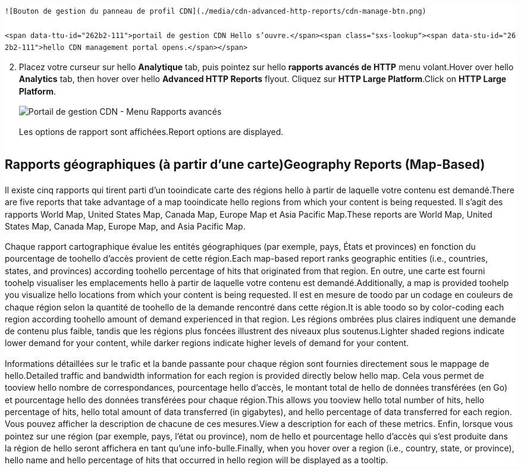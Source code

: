     ![Bouton de gestion du panneau de profil CDN](./media/cdn-advanced-http-reports/cdn-manage-btn.png)
   
    <span data-ttu-id="262b2-111">portail de gestion CDN Hello s’ouvre.</span><span class="sxs-lookup"><span data-stu-id="262b2-111">hello CDN management portal opens.</span></span>
2. <span data-ttu-id="262b2-112">Placez votre curseur sur hello **Analytique** tab, puis pointez sur hello **rapports avancés de HTTP** menu volant.</span><span class="sxs-lookup"><span data-stu-id="262b2-112">Hover over hello **Analytics** tab, then hover over hello **Advanced HTTP Reports** flyout.</span></span>  <span data-ttu-id="262b2-113">Cliquez sur **HTTP Large Platform**.</span><span class="sxs-lookup"><span data-stu-id="262b2-113">Click on **HTTP Large Platform**.</span></span>
   
    ![Portail de gestion CDN - Menu Rapports avancés](./media/cdn-advanced-http-reports/cdn-advanced-reports.png)
   
    <span data-ttu-id="262b2-115">Les options de rapport sont affichées.</span><span class="sxs-lookup"><span data-stu-id="262b2-115">Report options are displayed.</span></span>

## <a name="geography-reports-map-based"></a><span data-ttu-id="262b2-116">Rapports géographiques (à partir d’une carte)</span><span class="sxs-lookup"><span data-stu-id="262b2-116">Geography Reports (Map-Based)</span></span>
<span data-ttu-id="262b2-117">Il existe cinq rapports qui tirent parti d’un tooindicate carte des régions hello à partir de laquelle votre contenu est demandé.</span><span class="sxs-lookup"><span data-stu-id="262b2-117">There are five reports that take advantage of a map tooindicate hello regions from which your content is being requested.</span></span> <span data-ttu-id="262b2-118">Il s’agit des rapports World Map, United States Map, Canada Map, Europe Map et Asia Pacific Map.</span><span class="sxs-lookup"><span data-stu-id="262b2-118">These reports are World Map, United States Map, Canada Map, Europe Map, and Asia Pacific Map.</span></span>

<span data-ttu-id="262b2-119">Chaque rapport cartographique évalue les entités géographiques (par exemple, pays, États et provinces) en fonction du pourcentage de toohello d’accès provient de cette région.</span><span class="sxs-lookup"><span data-stu-id="262b2-119">Each map-based report ranks geographic entities (i.e., countries, states, and provinces) according toohello percentage of hits that originated from that region.</span></span> <span data-ttu-id="262b2-120">En outre, une carte est fourni toohelp visualiser les emplacements hello à partir de laquelle votre contenu est demandé.</span><span class="sxs-lookup"><span data-stu-id="262b2-120">Additionally, a map is provided toohelp you visualize hello locations from which your content is being requested.</span></span> <span data-ttu-id="262b2-121">Il est en mesure de toodo par un codage en couleurs de chaque région selon la quantité de toohello de la demande rencontré dans cette région.</span><span class="sxs-lookup"><span data-stu-id="262b2-121">It is able toodo so by color-coding each region according toohello amount of demand experienced in that region.</span></span> <span data-ttu-id="262b2-122">Les régions ombrées plus claires indiquent une demande de contenu plus faible, tandis que les régions plus foncées illustrent des niveaux plus soutenus.</span><span class="sxs-lookup"><span data-stu-id="262b2-122">Lighter shaded regions indicate lower demand for your content, while darker regions indicate higher levels of demand for your content.</span></span>

<span data-ttu-id="262b2-123">Informations détaillées sur le trafic et la bande passante pour chaque région sont fournies directement sous le mappage de hello.</span><span class="sxs-lookup"><span data-stu-id="262b2-123">Detailed traffic and bandwidth information for each region is provided directly below hello map.</span></span> <span data-ttu-id="262b2-124">Cela vous permet de tooview hello nombre de correspondances, pourcentage hello d’accès, le montant total de hello de données transférées (en Go) et pourcentage hello des données transférées pour chaque région.</span><span class="sxs-lookup"><span data-stu-id="262b2-124">This allows you tooview hello total number of hits, hello percentage of hits, hello total amount of data transferred (in gigabytes), and hello percentage of data transferred for each region.</span></span> <span data-ttu-id="262b2-125">Vous pouvez afficher la description de chacune de ces mesures.</span><span class="sxs-lookup"><span data-stu-id="262b2-125">View a description for each of these metrics.</span></span> <span data-ttu-id="262b2-126">Enfin, lorsque vous pointez sur une région (par exemple, pays, l’état ou province), nom de hello et pourcentage hello d’accès qui s’est produite dans la région de hello seront affichera en tant qu’une info-bulle.</span><span class="sxs-lookup"><span data-stu-id="262b2-126">Finally, when you hover over a region (i.e., country, state, or province), hello name and hello percentage of hits that occurred in hello region will be displayed as a tooltip.</span></span>
